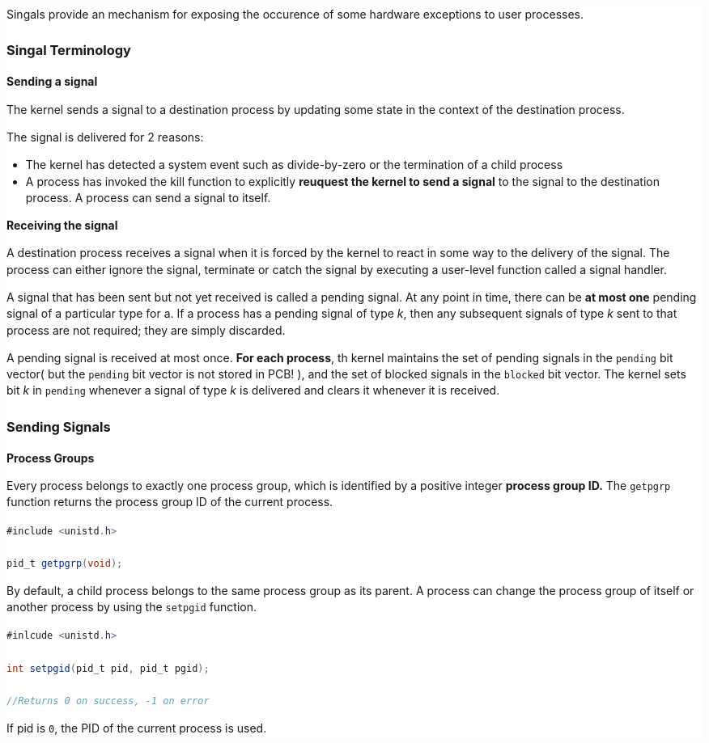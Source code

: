 Singals provide an mechanism for exposing the occurence of some hardware exceptions to user processes.

### Singal Terminology

**Sending a signal**

The kernel sends a signal to a destination process by updating some state in the context of the destination process.

The signal is delivered for 2 reasons:

* The kernel has detected a system event such as divide-by-zero or the termination of a child process
* A process has invoked the kill function to explicitly **reuquest the kernel to send a signal** to the signal to the destination process. A process can send a signal to itself.

**Receiving the signal**

A destination process receives a signal when it is forced by the kernel to react in some way to the delivery of the signal. The process can either ignore the signal, terminate or catch the signal by executing a user-level function called a signal handler.

A signal that has been sent but not yet received is called a pending signal. At any point in time, there can be **at most one** pending signal of a particular type for a. If a process has a pending signal of type _k_, then any subsequent signals of type _k_ sent to that process are not required; they are simply discarded.

A pending signal is received at most once. **For each process**, th kernel maintains the set of pending signals in the `pending` bit vector( but the `pending` bit vector is not stored in PCB! ), and the set of blocked signals in the `blocked` bit vector. The kernel sets bit _k_ in `pending` whenever a signal of type _k_ is delivered and clears it whenever it is received.

### Sending Signals

**Process Groups**

Every process belongs to exactly one process group, which is identified by a positive integer **process group ID.** The `getpgrp` function returns the process group ID of the current process.

```java
#include <unistd.h>

pid_t getpgrp(void);
```

By default, a child process belongs to the same process group as its parent. A process can change the process group of itself or another process by using the `setpgid` function.

```java
#inlcude <unistd.h>

int setpgid(pid_t pid, pid_t pgid);

//Returns 0 on success, -1 on error
```

If pid is `0`, the PID of the current process is used.
